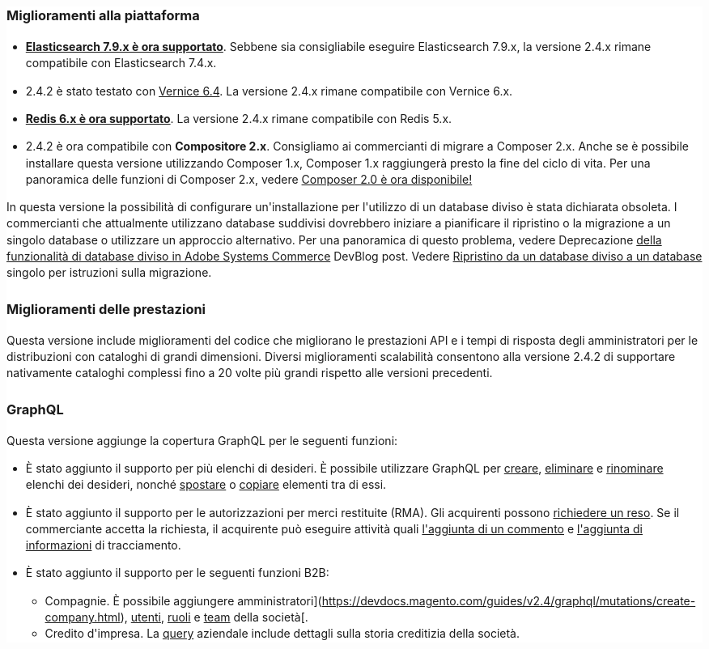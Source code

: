 ### Miglioramenti alla piattaforma

* [**Elasticsearch 7.9.x è ora supportato**](../../../installation/system-requirements.md). Sebbene sia consigliabile eseguire Elasticsearch 7.9.x, la versione 2.4.x rimane compatibile con Elasticsearch 7.4.x. 

* 2.4.2 è stato testato con [Vernice 6.4](../../../installation/system-requirements.md). La versione 2.4.x rimane compatibile con Vernice 6.x.

* [**Redis 6.x è ora supportato**](../../../installation/system-requirements.md). La versione 2.4.x rimane compatibile con Redis 5.x. 

* 2.4.2 è ora compatibile con **Compositore 2.x**. Consigliamo ai commercianti di migrare a Composer 2.x. Anche se è possibile installare questa versione utilizzando Composer 1.x, Composer 1.x raggiungerà presto la fine del ciclo di vita. Per una panoramica delle funzioni di Composer 2.x, vedere [Composer 2.0 è ora disponibile!](https://blog.packagist.com/composer-2-0-is-now-available/)

In questa versione la possibilità di configurare un&#39;installazione per l&#39;utilizzo di un database diviso è stata dichiarata obsoleta. I commercianti che attualmente utilizzano database suddivisi dovrebbero iniziare a pianificare il ripristino o la migrazione a un singolo database o utilizzare un approccio alternativo. Per una panoramica di questo problema, vedere Deprecazione [della funzionalità di database diviso in Adobe Systems Commerce](https://community.magento.com/t5/Magento-DevBlog/Deprecation-of-Split-Database-in-Magento-Commerce/ba-p/465187) DevBlog post.  Vedere [Ripristino da un database diviso a un database](../../../configuration/storage/revert-split-database.md) singolo per istruzioni sulla migrazione.

### Miglioramenti delle prestazioni

Questa versione include miglioramenti del codice che migliorano le prestazioni API e i tempi di risposta degli amministratori per le distribuzioni con cataloghi di grandi dimensioni. Diversi miglioramenti scalabilità consentono alla versione 2.4.2 di supportare nativamente cataloghi complessi fino a 20 volte più grandi rispetto alle versioni precedenti.

### GraphQL

Questa versione aggiunge la copertura GraphQL per le seguenti funzioni:

* È stato aggiunto il supporto per più elenchi di desideri. È possibile utilizzare GraphQL per [creare](https://devdocs.magento.com/guides/v2.4/graphql/mutations/create-wishlist.html), [eliminare](https://devdocs.magento.com/guides/v2.4/graphql/mutations/delete-wishlist.html) e [rinominare](https://devdocs.magento.com/guides/v2.4/graphql/mutations/update-wishlist.html) elenchi dei desideri, nonché [spostare](https://devdocs.magento.com/guides/v2.4/graphql/mutations/move-products-between-wishlists.html) o [copiare](https://devdocs.magento.com/guides/v2.4/graphql/mutations/copy-products-between-wishlists.html) elementi tra di essi. 

* È stato aggiunto il supporto per le autorizzazioni per merci restituite (RMA). Gli acquirenti possono [richiedere un reso](https://devdocs.magento.com/guides/v2.4/graphql/mutations/request-return.html). Se il commerciante accetta la richiesta, il acquirente può eseguire attività quali [l&#39;aggiunta di un commento](https://devdocs.magento.com/guides/v2.4/graphql/mutations/add-return-comment.html) e [l&#39;aggiunta di informazioni](https://devdocs.magento.com/guides/v2.4/graphql/mutations/add-return-tracking.html) di tracciamento. 

* È stato aggiunto il supporto per le seguenti funzioni B2B:
   * Compagnie. È possibile aggiungere amministratori](https://devdocs.magento.com/guides/v2.4/graphql/mutations/create-company.html), [utenti](https://devdocs.magento.com/guides/v2.4/graphql/mutations/create-company-user.html), [ruoli](https://devdocs.magento.com/guides/v2.4/graphql/mutations/create-company-role.html) e [team](https://devdocs.magento.com/guides/v2.4/graphql/mutations/create-company-team.html) della società[.
   * Credito d&#39;impresa. La [query](https://devdocs.magento.com/guides/v2.4/graphql/queries/company.html) aziendale include dettagli sulla storia creditizia della società. 